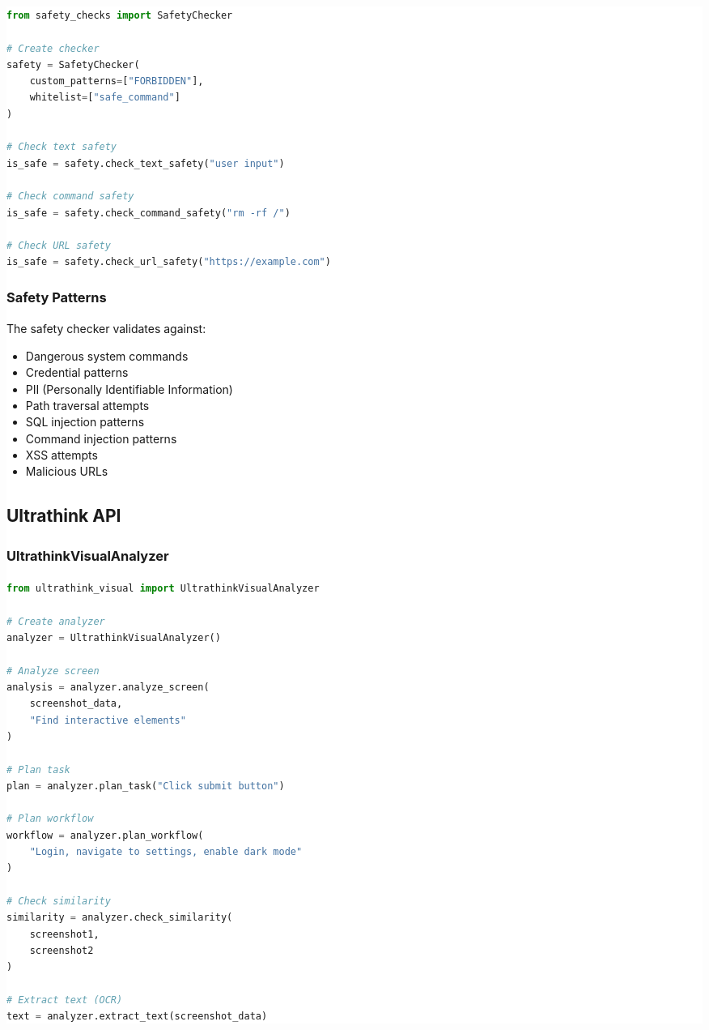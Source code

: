 ```python
from safety_checks import SafetyChecker

# Create checker
safety = SafetyChecker(
    custom_patterns=["FORBIDDEN"],
    whitelist=["safe_command"]
)

# Check text safety
is_safe = safety.check_text_safety("user input")

# Check command safety
is_safe = safety.check_command_safety("rm -rf /")

# Check URL safety
is_safe = safety.check_url_safety("https://example.com")
```

### Safety Patterns

The safety checker validates against:
- Dangerous system commands
- Credential patterns
- PII (Personally Identifiable Information)
- Path traversal attempts
- SQL injection patterns
- Command injection patterns
- XSS attempts
- Malicious URLs

## Ultrathink API

### UltrathinkVisualAnalyzer

```python
from ultrathink_visual import UltrathinkVisualAnalyzer

# Create analyzer
analyzer = UltrathinkVisualAnalyzer()

# Analyze screen
analysis = analyzer.analyze_screen(
    screenshot_data,
    "Find interactive elements"
)

# Plan task
plan = analyzer.plan_task("Click submit button")

# Plan workflow
workflow = analyzer.plan_workflow(
    "Login, navigate to settings, enable dark mode"
)

# Check similarity
similarity = analyzer.check_similarity(
    screenshot1,
    screenshot2
)

# Extract text (OCR)
text = analyzer.extract_text(screenshot_data)

```